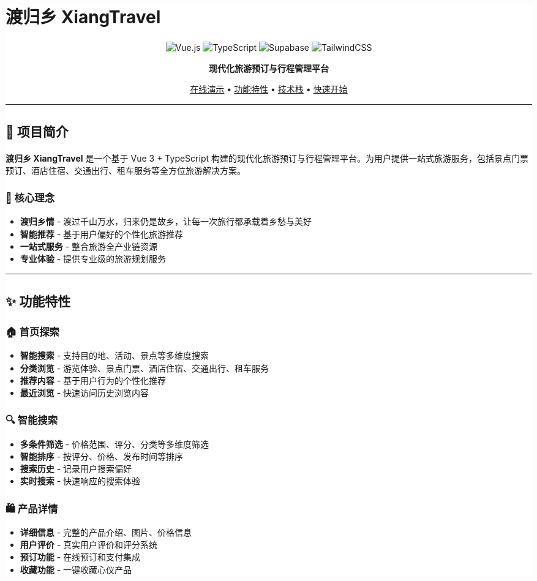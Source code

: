 # 渡归乡 XiangTravel

<div align="center">

![Vue.js](https://img.shields.io/badge/Vue.js-3.5.10-4FC08D?style=for-the-badge&logo=vue.js&logoColor=white)
![TypeScript](https://img.shields.io/badge/TypeScript-5.5.3-3178C6?style=for-the-badge&logo=typescript&logoColor=white)
![Supabase](https://img.shields.io/badge/Supabase-3ECF8E?style=for-the-badge&logo=supabase&logoColor=white)
![TailwindCSS](https://img.shields.io/badge/TailwindCSS-4.1.13-06B6D4?style=for-the-badge&logo=tailwindcss&logoColor=white)

**现代化旅游预订与行程管理平台**

[在线演示](https://duguixiang-travel.vercel.app) • [功能特性](#-功能特性) • [技术栈](#-技术栈) • [快速开始](#-快速开始)

</div>

---

## 📖 项目简介

**渡归乡 XiangTravel** 是一个基于 Vue 3 + TypeScript 构建的现代化旅游预订与行程管理平台。为用户提供一站式旅游服务，包括景点门票预订、酒店住宿、交通出行、租车服务等全方位旅游解决方案。

### 🎯 核心理念

- **渡归乡情** - 渡过千山万水，归来仍是故乡，让每一次旅行都承载着乡愁与美好
- **智能推荐** - 基于用户偏好的个性化旅游推荐
- **一站式服务** - 整合旅游全产业链资源
- **专业体验** - 提供专业级的旅游规划服务

---

## ✨ 功能特性

### 🏠 首页探索

- **智能搜索** - 支持目的地、活动、景点等多维度搜索
- **分类浏览** - 游览体验、景点门票、酒店住宿、交通出行、租车服务
- **推荐内容** - 基于用户行为的个性化推荐
- **最近浏览** - 快速访问历史浏览内容

### 🔍 智能搜索

- **多条件筛选** - 价格范围、评分、分类等多维度筛选
- **智能排序** - 按评分、价格、发布时间等排序
- **搜索历史** - 记录用户搜索偏好
- **实时搜索** - 快速响应的搜索体验

### 🛍️ 产品详情

- **详细信息** - 完整的产品介绍、图片、价格信息
- **用户评价** - 真实用户评价和评分系统
- **预订功能** - 在线预订和支付集成
- **收藏功能** - 一键收藏心仪产品
